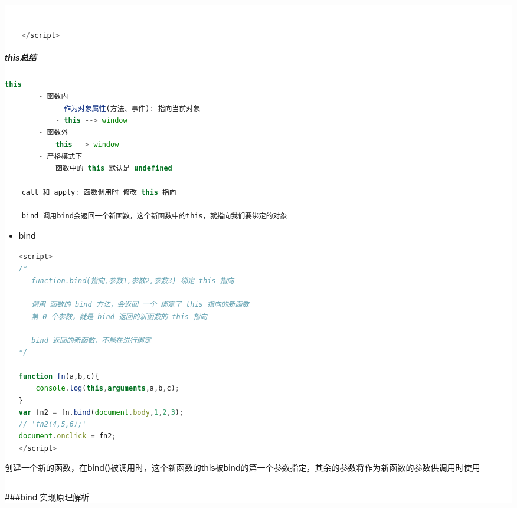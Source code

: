 ```js
        

    </script>
```



##### this总结

```js
this
        - 函数内
            - 作为对象属性(方法、事件): 指向当前对象
            - this --> window
        - 函数外
            this --> window
        - 严格模式下
            函数中的 this 默认是 undefined

    call 和 apply: 函数调用时 修改 this 指向        

    bind 调用bind会返回一个新函数，这个新函数中的this，就指向我们要绑定的对象
```





- bind

  ```js
  <script>
  /*
     function.bind(指向,参数1,参数2,参数3) 绑定 this 指向
     
     调用 函数的 bind 方法，会返回 一个 绑定了 this 指向的新函数
     第 0 个参数，就是 bind 返回的新函数的 this 指向
  
     bind 返回的新函数，不能在进行绑定
  */    
  
  function fn(a,b,c){
      console.log(this,arguments,a,b,c);
  }
  var fn2 = fn.bind(document.body,1,2,3);
  // 'fn2(4,5,6);'
  document.onclick = fn2;
  </script>   
  ```

  

创建一个新的函数，在bind()被调用时，这个新函数的this被bind的第一个参数指定，其余的参数将作为新函数的参数供调用时使用

## 

###bind 实现原理解析
